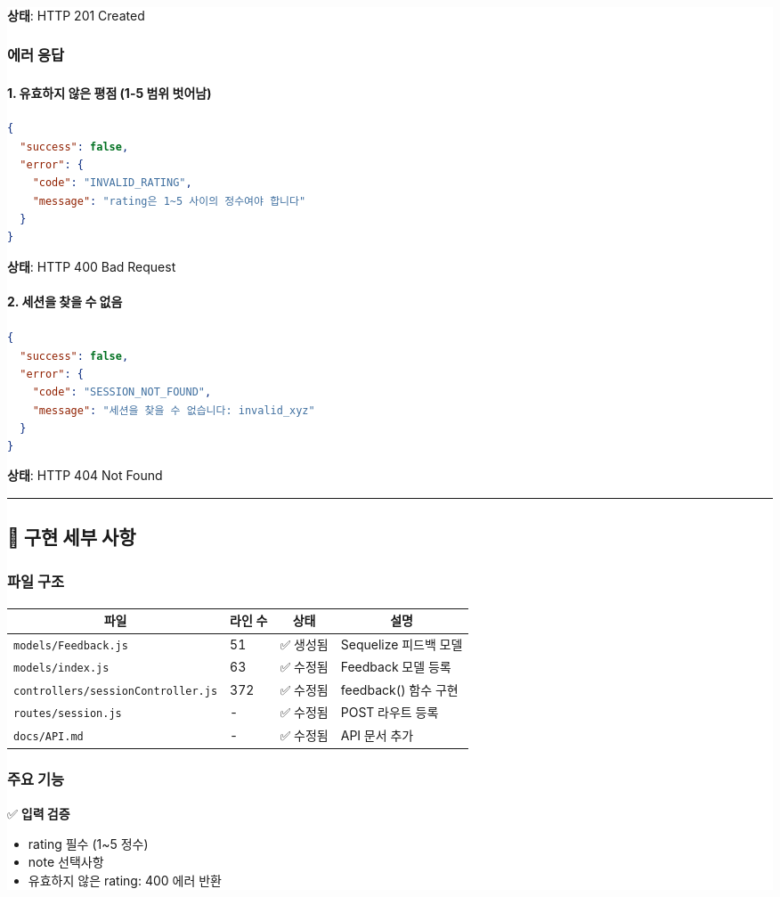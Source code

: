 **상태**: HTTP 201 Created

### 에러 응답

#### 1. 유효하지 않은 평점 (1-5 범위 벗어남)

```json
{
  "success": false,
  "error": {
    "code": "INVALID_RATING",
    "message": "rating은 1~5 사이의 정수여야 합니다"
  }
}
```

**상태**: HTTP 400 Bad Request

#### 2. 세션을 찾을 수 없음

```json
{
  "success": false,
  "error": {
    "code": "SESSION_NOT_FOUND",
    "message": "세션을 찾을 수 없습니다: invalid_xyz"
  }
}
```

**상태**: HTTP 404 Not Found

---

## 🔧 구현 세부 사항

### 파일 구조

| 파일 | 라인 수 | 상태 | 설명 |
|------|--------|------|------|
| `models/Feedback.js` | 51 | ✅ 생성됨 | Sequelize 피드백 모델 |
| `models/index.js` | 63 | ✅ 수정됨 | Feedback 모델 등록 |
| `controllers/sessionController.js` | 372 | ✅ 수정됨 | feedback() 함수 구현 |
| `routes/session.js` | - | ✅ 수정됨 | POST 라우트 등록 |
| `docs/API.md` | - | ✅ 수정됨 | API 문서 추가 |

### 주요 기능

✅ **입력 검증**
- rating 필수 (1~5 정수)
- note 선택사항
- 유효하지 않은 rating: 400 에러 반환
